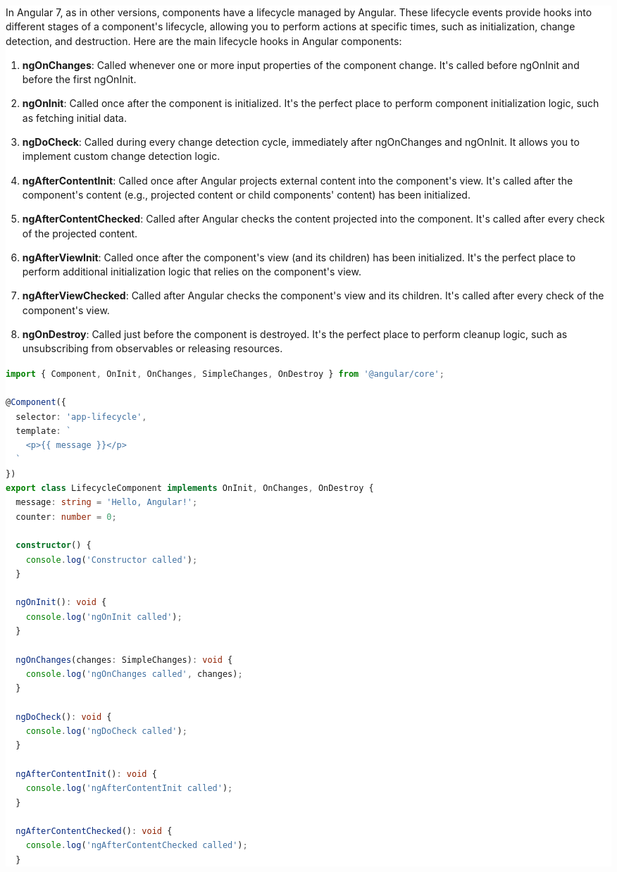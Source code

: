 In Angular 7, as in other versions, components have a lifecycle managed by Angular. These lifecycle events provide hooks into different stages of a component's lifecycle, allowing you to perform actions at specific times, such as initialization, change detection, and destruction. Here are the main lifecycle hooks in Angular components:

1. **ngOnChanges**: Called whenever one or more input properties of the component change. It's called before ngOnInit and before the first ngOnInit.
    
2. **ngOnInit**: Called once after the component is initialized. It's the perfect place to perform component initialization logic, such as fetching initial data.
    
3. **ngDoCheck**: Called during every change detection cycle, immediately after ngOnChanges and ngOnInit. It allows you to implement custom change detection logic.
    
4. **ngAfterContentInit**: Called once after Angular projects external content into the component's view. It's called after the component's content (e.g., projected content or child components' content) has been initialized.
    
5. **ngAfterContentChecked**: Called after Angular checks the content projected into the component. It's called after every check of the projected content.
    
6. **ngAfterViewInit**: Called once after the component's view (and its children) has been initialized. It's the perfect place to perform additional initialization logic that relies on the component's view.
    
7. **ngAfterViewChecked**: Called after Angular checks the component's view and its children. It's called after every check of the component's view.
    
8. **ngOnDestroy**: Called just before the component is destroyed. It's the perfect place to perform cleanup logic, such as unsubscribing from observables or releasing resources.

```ts
import { Component, OnInit, OnChanges, SimpleChanges, OnDestroy } from '@angular/core';

@Component({
  selector: 'app-lifecycle',
  template: `
    <p>{{ message }}</p>
  `
})
export class LifecycleComponent implements OnInit, OnChanges, OnDestroy {
  message: string = 'Hello, Angular!';
  counter: number = 0;

  constructor() {
    console.log('Constructor called');
  }

  ngOnInit(): void {
    console.log('ngOnInit called');
  }

  ngOnChanges(changes: SimpleChanges): void {
    console.log('ngOnChanges called', changes);
  }

  ngDoCheck(): void {
    console.log('ngDoCheck called');
  }

  ngAfterContentInit(): void {
    console.log('ngAfterContentInit called');
  }

  ngAfterContentChecked(): void {
    console.log('ngAfterContentChecked called');
  }

```